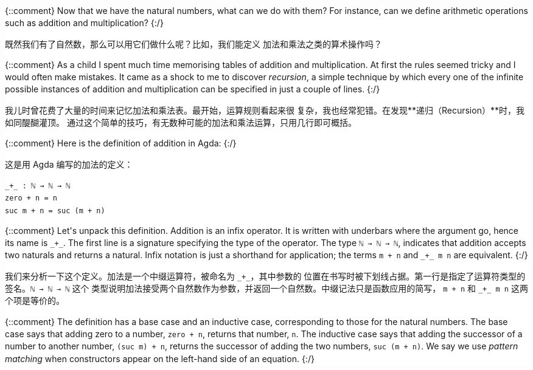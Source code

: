 {::comment}
Now that we have the natural numbers, what can we do with them?
For instance, can we define arithmetic operations such as
addition and multiplication?
{:/}

既然我们有了自然数，那么可以用它们做什么呢？比如，我们能定义
加法和乘法之类的算术操作吗？

{::comment}
As a child I spent much time memorising tables of addition and
multiplication.  At first the rules seemed tricky and I would often
make mistakes.  It came as a shock to me to discover _recursion_,
a simple technique by which every one of the infinite possible
instances of addition and multiplication can be specified in
just a couple of lines.
{:/}

我儿时曾花费了大量的时间来记忆加法和乘法表。最开始，运算规则看起来很
复杂，我也经常犯错。在发现**递归（Recursion）**时，我如同醍醐灌顶。
通过这个简单的技巧，有无数种可能的加法和乘法运算，只用几行即可概括。

{::comment}
Here is the definition of addition in Agda:
{:/}

这是用 Agda 编写的加法的定义：

```
_+_ : ℕ → ℕ → ℕ
zero + n = n
suc m + n = suc (m + n)
```

{::comment}
Let's unpack this definition.  Addition is an infix operator.  It is
written with underbars where the argument go, hence its name is
`_+_`.  The first line is a signature specifying the type of the operator.
The type `ℕ → ℕ → ℕ`, indicates that addition accepts two naturals
and returns a natural.  Infix notation is just a shorthand for application;
the terms `m + n` and `_+_ m n` are equivalent.
{:/}

我们来分析一下这个定义。加法是一个中缀运算符，被命名为 `_+_`，其中参数的
位置在书写时被下划线占据。第一行是指定了运算符类型的签名。`ℕ → ℕ → ℕ` 这个
类型说明加法接受两个自然数作为参数，并返回一个自然数。中缀记法只是函数应用的简写，
`m + n` 和 `_+_ m n` 这两个项是等价的。

{::comment}
The definition has a base case and an inductive case, corresponding to
those for the natural numbers.  The base case says that adding zero to
a number, `zero + n`, returns that number, `n`.  The inductive case
says that adding the successor of a number to another number,
`(suc m) + n`, returns the successor of adding the two numbers, `suc (m + n)`.
We say we use _pattern matching_ when constructors appear on the
left-hand side of an equation.
{:/}
